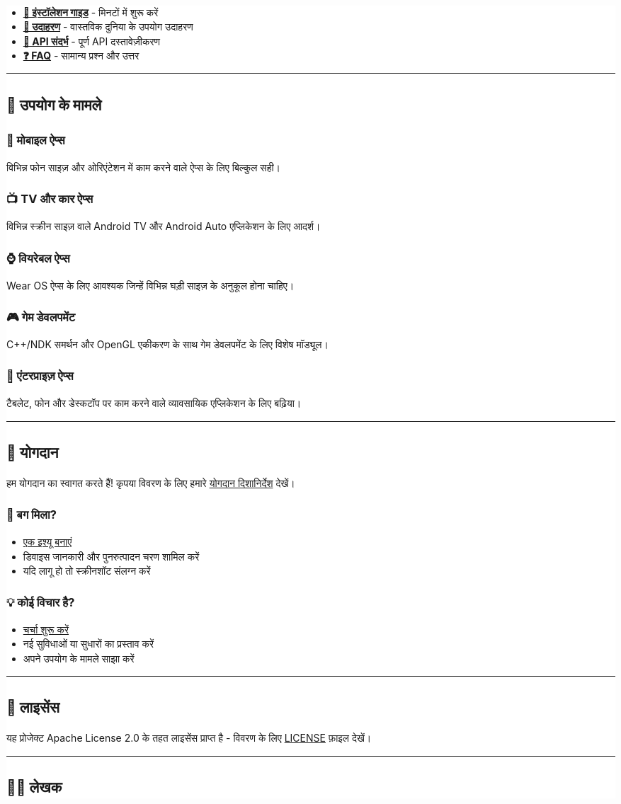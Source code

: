 - **[🚀 इंस्टॉलेशन गाइड](../../Android/README.md#installation)** - मिनटों में शुरू करें
- **[📱 उदाहरण](../../Android/app/src/main/kotlin/)** - वास्तविक दुनिया के उपयोग उदाहरण
- **[🔧 API संदर्भ](../../Android/DOCS/)** - पूर्ण API दस्तावेज़ीकरण
- **[❓ FAQ](https://appdimens-project.web.app/faq)** - सामान्य प्रश्न और उत्तर

---

## 🎯 उपयोग के मामले

### 📱 मोबाइल ऐप्स
विभिन्न फोन साइज़ और ओरिएंटेशन में काम करने वाले ऐप्स के लिए बिल्कुल सही।

### 📺 TV और कार ऐप्स
विभिन्न स्क्रीन साइज़ वाले Android TV और Android Auto एप्लिकेशन के लिए आदर्श।

### ⌚ वियरेबल ऐप्स
Wear OS ऐप्स के लिए आवश्यक जिन्हें विभिन्न घड़ी साइज़ के अनुकूल होना चाहिए।

### 🎮 गेम डेवलपमेंट
C++/NDK समर्थन और OpenGL एकीकरण के साथ गेम डेवलपमेंट के लिए विशेष मॉड्यूल।

### 🏢 एंटरप्राइज़ ऐप्स
टैबलेट, फोन और डेस्कटॉप पर काम करने वाले व्यावसायिक एप्लिकेशन के लिए बढ़िया।

---

## 🤝 योगदान

हम योगदान का स्वागत करते हैं! कृपया विवरण के लिए हमारे [योगदान दिशानिर्देश](CONTRIBUTING.md) देखें।

### 🐛 बग मिला?
- [एक इश्यू बनाएं](https://github.com/bodenberg/appdimens/issues)
- डिवाइस जानकारी और पुनरुत्पादन चरण शामिल करें
- यदि लागू हो तो स्क्रीनशॉट संलग्न करें

### 💡 कोई विचार है?
- [चर्चा शुरू करें](https://github.com/bodenberg/appdimens/discussions)
- नई सुविधाओं या सुधारों का प्रस्ताव करें
- अपने उपयोग के मामले साझा करें

---

## 📄 लाइसेंस

यह प्रोजेक्ट Apache License 2.0 के तहत लाइसेंस प्राप्त है - विवरण के लिए [LICENSE](../../LICENSE) फ़ाइल देखें।

---

## 👨‍💻 लेखक
